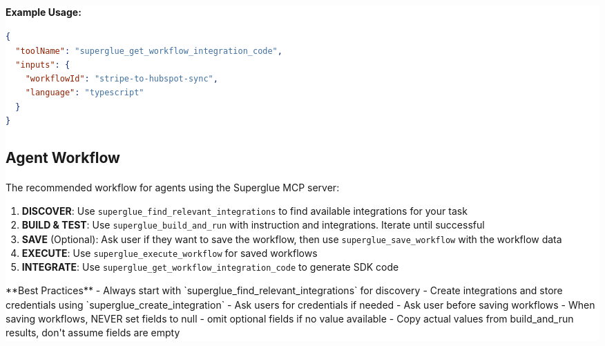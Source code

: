 **Example Usage:**
```json
{
  "toolName": "superglue_get_workflow_integration_code",
  "inputs": {
    "workflowId": "stripe-to-hubspot-sync",
    "language": "typescript"
  }
}
```

## Agent Workflow

The recommended workflow for agents using the Superglue MCP server:

1. **DISCOVER**: Use `superglue_find_relevant_integrations` to find available integrations for your task
2. **BUILD & TEST**: Use `superglue_build_and_run` with instruction and integrations. Iterate until successful
3. **SAVE** (Optional): Ask user if they want to save the workflow, then use `superglue_save_workflow` with the workflow data
4. **EXECUTE**: Use `superglue_execute_workflow` for saved workflows
5. **INTEGRATE**: Use `superglue_get_workflow_integration_code` to generate SDK code

<Info>
**Best Practices**
- Always start with `superglue_find_relevant_integrations` for discovery
- Create integrations and store credentials using `superglue_create_integration`
- Ask users for credentials if needed
- Ask user before saving workflows
- When saving workflows, NEVER set fields to null - omit optional fields if no value available
- Copy actual values from build_and_run results, don't assume fields are empty
</Info>